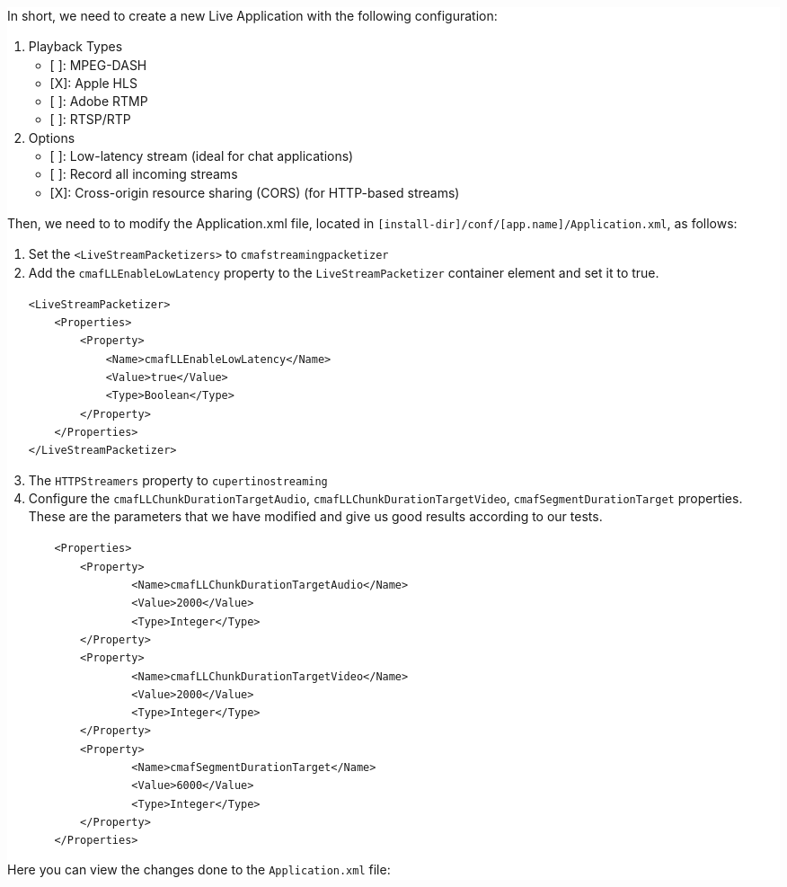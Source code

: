 In short, we need to create a new Live Application with the following configuration:

1. Playback Types
    - [ ]: MPEG-DASH
    - [X]: Apple HLS
    - [ ]: Adobe RTMP
    - [ ]: RTSP/RTP
2. Options
    - [ ]: Low-latency stream (ideal for chat applications)
    - [ ]: Record all incoming streams
    - [X]: Cross-origin resource sharing (CORS) (for HTTP-based streams)

Then, we need to to modify the Application.xml file, located in `[install-dir]/conf/[app.name]/Application.xml`, as follows:

1. Set the `<LiveStreamPacketizers>` to `cmafstreamingpacketizer`
2. Add the `cmafLLEnableLowLatency` property to the `LiveStreamPacketizer` container element and set it to true.
    ```
    <LiveStreamPacketizer>
        <Properties>
            <Property>
                <Name>cmafLLEnableLowLatency</Name>
                <Value>true</Value>
                <Type>Boolean</Type>
            </Property>
        </Properties>
    </LiveStreamPacketizer>
    ```
3. The `HTTPStreamers` property to `cupertinostreaming`
4. Configure the `cmafLLChunkDurationTargetAudio`, `cmafLLChunkDurationTargetVideo`, `cmafSegmentDurationTarget` properties. These are the parameters that we have modified and give us good results according to our tests.
    ```
        <Properties>
            <Property>
                    <Name>cmafLLChunkDurationTargetAudio</Name>
                    <Value>2000</Value>
                    <Type>Integer</Type>
            </Property>
            <Property>
                    <Name>cmafLLChunkDurationTargetVideo</Name>
                    <Value>2000</Value>
                    <Type>Integer</Type>
            </Property>
            <Property>
                    <Name>cmafSegmentDurationTarget</Name>
                    <Value>6000</Value>
                    <Type>Integer</Type>
            </Property>
        </Properties>
    ```
Here you can view the changes done to the `Application.xml` file:
